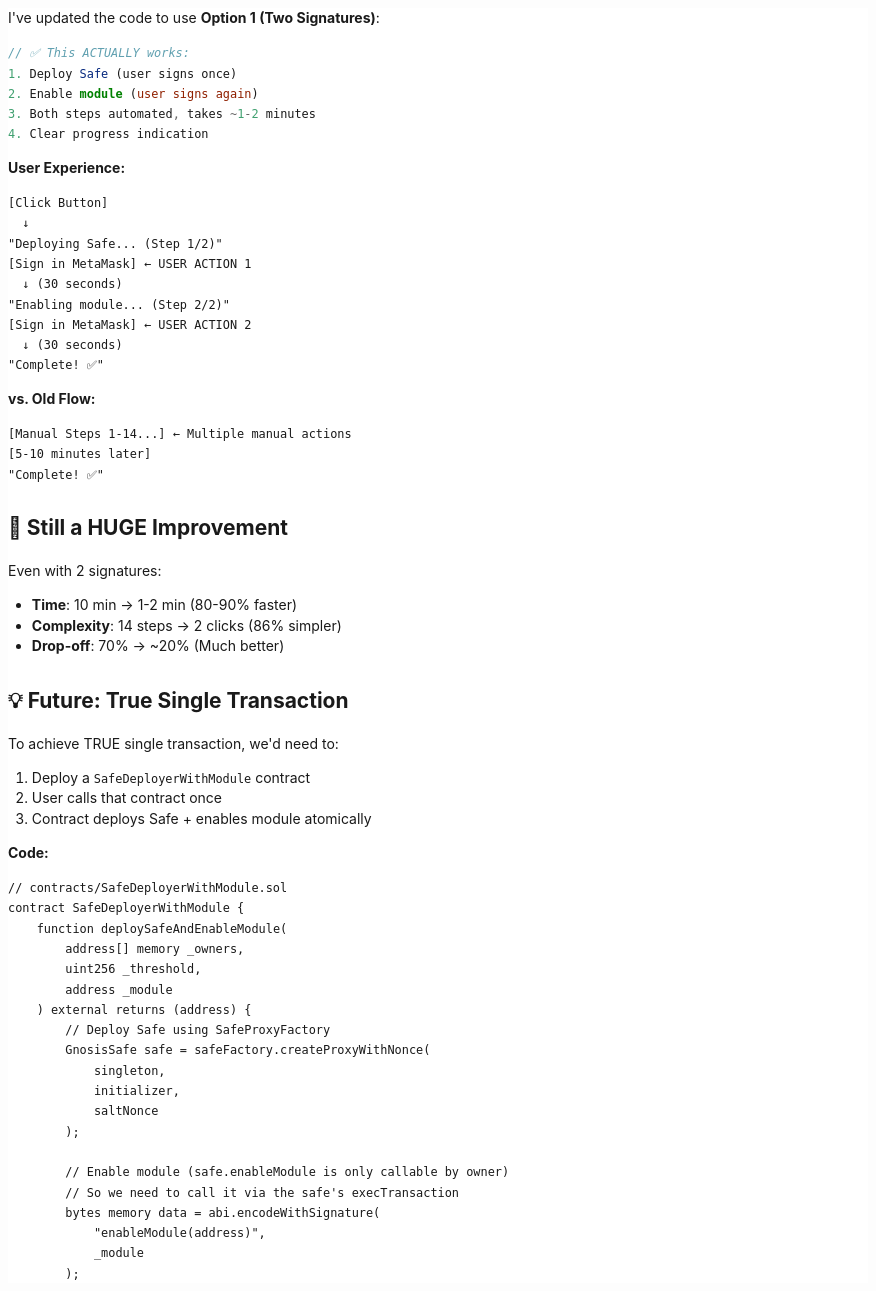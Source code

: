 I've updated the code to use **Option 1 (Two Signatures)**:

```typescript
// ✅ This ACTUALLY works:
1. Deploy Safe (user signs once)
2. Enable module (user signs again)
3. Both steps automated, takes ~1-2 minutes
4. Clear progress indication
```

**User Experience:**
```
[Click Button]
  ↓
"Deploying Safe... (Step 1/2)" 
[Sign in MetaMask] ← USER ACTION 1
  ↓ (30 seconds)
"Enabling module... (Step 2/2)"
[Sign in MetaMask] ← USER ACTION 2
  ↓ (30 seconds)
"Complete! ✅"
```

**vs. Old Flow:**
```
[Manual Steps 1-14...] ← Multiple manual actions
[5-10 minutes later]
"Complete! ✅"
```

## 🚀 Still a HUGE Improvement

Even with 2 signatures:
- **Time**: 10 min → 1-2 min (80-90% faster)
- **Complexity**: 14 steps → 2 clicks (86% simpler)
- **Drop-off**: 70% → ~20% (Much better)

## 💡 Future: True Single Transaction

To achieve TRUE single transaction, we'd need to:

1. Deploy a `SafeDeployerWithModule` contract
2. User calls that contract once
3. Contract deploys Safe + enables module atomically

**Code:**
```solidity
// contracts/SafeDeployerWithModule.sol
contract SafeDeployerWithModule {
    function deploySafeAndEnableModule(
        address[] memory _owners,
        uint256 _threshold,
        address _module
    ) external returns (address) {
        // Deploy Safe using SafeProxyFactory
        GnosisSafe safe = safeFactory.createProxyWithNonce(
            singleton,
            initializer,
            saltNonce
        );
        
        // Enable module (safe.enableModule is only callable by owner)
        // So we need to call it via the safe's execTransaction
        bytes memory data = abi.encodeWithSignature(
            "enableModule(address)",
            _module
        );
```